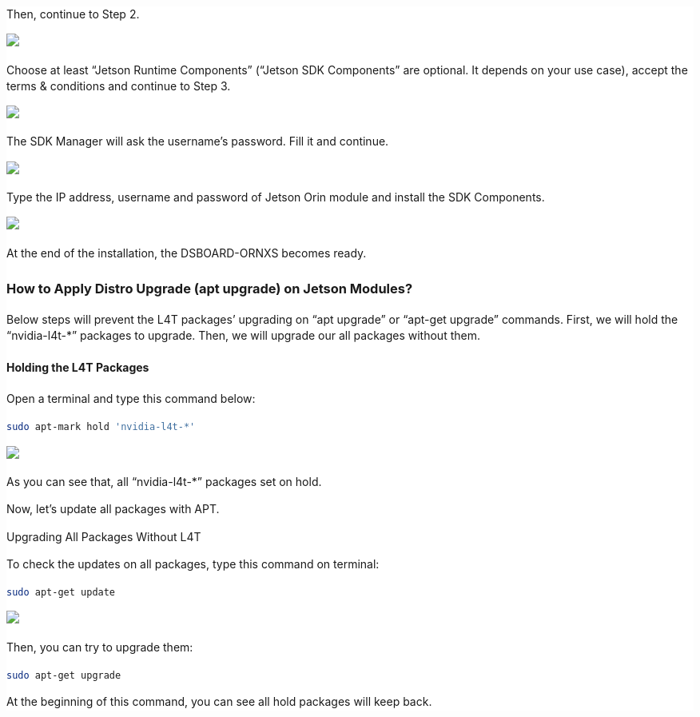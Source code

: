  

Then, continue to Step 2. 

![](./assets/obc_020.avif)

Choose at least “Jetson Runtime Components” (“Jetson SDK Components” are optional. It depends on your use case), accept the terms & conditions and continue to Step 3. 

![](./assets/obc_021.avif)

The SDK Manager will ask the username’s password. Fill it and continue. 

![](./assets/obc_022.avif)

Type the IP address, username and password of Jetson Orin module and install the SDK Components. 

![](./assets/obc_023.avif)

At the end of the installation, the DSBOARD-ORNXS becomes ready.  

### How to Apply Distro Upgrade (apt upgrade) on Jetson Modules? 

Below steps will prevent the L4T packages’ upgrading on “apt upgrade” or “apt-get upgrade” commands. First, we will hold the “nvidia-l4t-*” packages to upgrade. Then, we will upgrade our all packages without them. 

#### Holding the L4T Packages 
Open a terminal and type this command below: 

```bash
sudo apt-mark hold 'nvidia-l4t-*' 
```

![](./assets/obc_024.avif)


As you can see that, all “nvidia-l4t-*” packages set on hold. 


Now, let’s update all packages with APT.

Upgrading All Packages Without L4T

To check the updates on all packages, type this command on terminal:


```bash
sudo apt-get update
```

![](./assets/obc_025.avif)

Then, you can try to upgrade them:

```bash
sudo apt-get upgrade
```
At the beginning of this command, you can see all hold packages will keep back.
